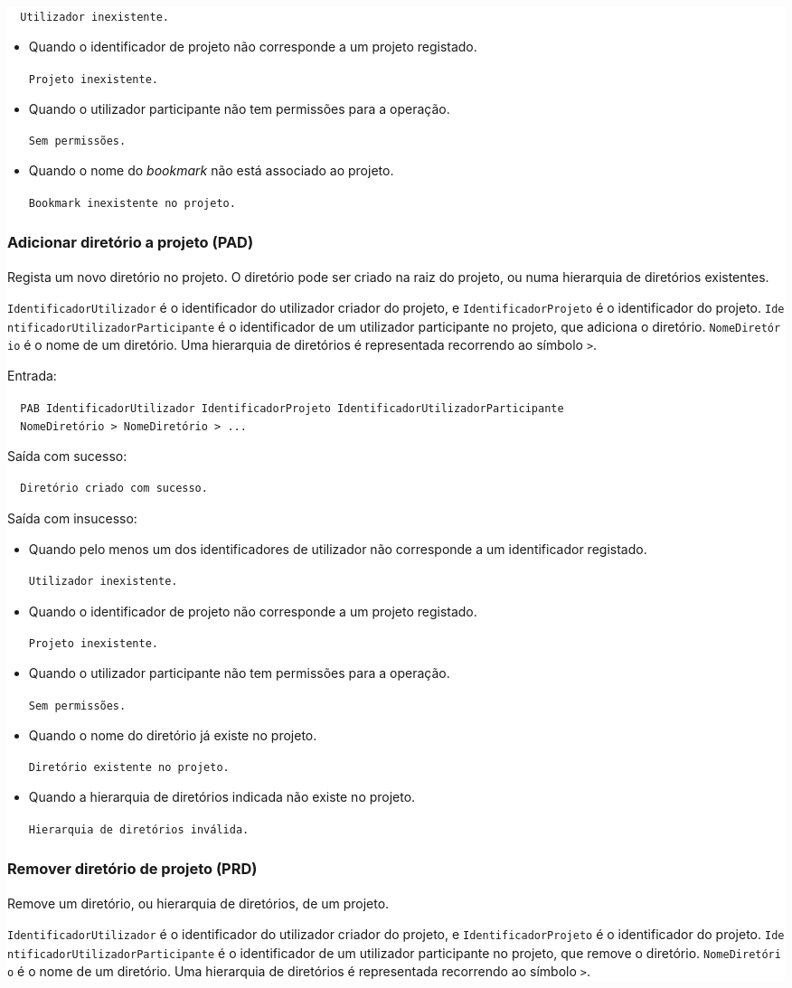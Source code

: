       Utilizador inexistente.

- Quando o identificador de projeto não corresponde a um projeto registado.

      Projeto inexistente.

- Quando o utilizador participante não tem permissões para a operação.

      Sem permissões.

- Quando o nome do *bookmark* não está associado ao projeto.

      Bookmark inexistente no projeto.

### Adicionar diretório a projeto (PAD)

Regista um novo diretório no projeto. O diretório pode ser criado na raiz do projeto, ou numa hierarquia de diretórios existentes.

`IdentificadorUtilizador` é o identificador do utilizador criador do projeto, e `IdentificadorProjeto` é o identificador do projeto. `IdentificadorUtilizadorParticipante` é o identificador de um utilizador participante no projeto, que adiciona o diretório. `NomeDiretório` é o nome de um diretório. Uma hierarquia de diretórios é representada recorrendo ao símbolo `>`.

Entrada:

      PAB IdentificadorUtilizador IdentificadorProjeto IdentificadorUtilizadorParticipante
      NomeDiretório > NomeDiretório > ...

Saída com sucesso:

      Diretório criado com sucesso.

Saída com insucesso:

- Quando pelo menos um dos identificadores de utilizador não corresponde a um identificador registado.

      Utilizador inexistente.

- Quando o identificador de projeto não corresponde a um projeto registado.

      Projeto inexistente.

- Quando o utilizador participante não tem permissões para a operação.

      Sem permissões.

- Quando o nome do diretório já existe no projeto.

      Diretório existente no projeto.

- Quando a hierarquia de diretórios indicada não existe no projeto.

      Hierarquia de diretórios inválida.

### Remover diretório de projeto (PRD)

Remove um diretório, ou hierarquia de diretórios, de um projeto.

`IdentificadorUtilizador` é o identificador do utilizador criador do projeto, e `IdentificadorProjeto` é o identificador do projeto. `IdentificadorUtilizadorParticipante` é o identificador de um utilizador participante no projeto, que remove o diretório. `NomeDiretório` é o nome de um diretório. Uma hierarquia de diretórios é representada recorrendo ao símbolo `>`.
